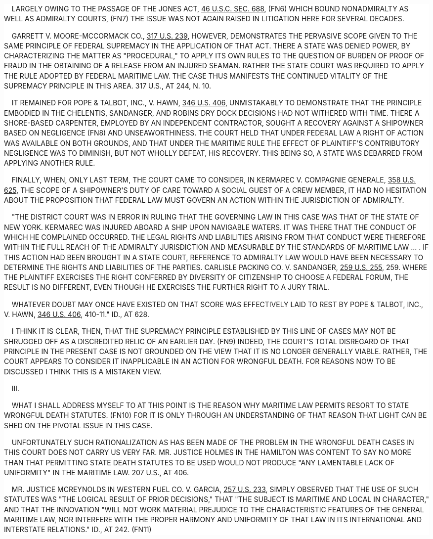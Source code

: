     LARGELY OWING TO THE PASSAGE OF THE JONES ACT, [46 U.S.C. SEC. 688][/us/usc/t46/s688], (FN6) WHICH BOUND NONADMIRALTY AS WELL AS ADMIRALTY COURTS, (FN7) THE ISSUE WAS NOT AGAIN RAISED IN LITIGATION HERE FOR SEVERAL DECADES.

    GARRETT V. MOORE-MCCORMACK CO., [317 U.S. 239][/us/courts/scotus/usReporter/317/239], HOWEVER, DEMONSTRATES THE PERVASIVE SCOPE GIVEN TO THE SAME PRINCIPLE OF FEDERAL SUPREMACY IN THE APPLICATION OF THAT ACT.  THERE A STATE WAS DENIED POWER, BY CHARACTERIZING THE MATTER AS "PROCEDURAL," TO APPLY ITS OWN RULES TO THE QUESTION OF BURDEN OF PROOF OF FRAUD IN THE OBTAINING OF A RELEASE FROM AN INJURED SEAMAN.  RATHER THE STATE COURT WAS REQUIRED TO APPLY THE RULE ADOPTED BY FEDERAL MARITIME LAW.  THE CASE THUS MANIFESTS THE CONTINUED VITALITY OF THE SUPREMACY PRINCIPLE IN THIS AREA.  317 U.S., AT 244, N. 10.

    IT REMAINED FOR POPE & TALBOT, INC., V. HAWN, [346 U.S. 406][/us/courts/scotus/usReporter/346/406], UNMISTAKABLY TO DEMONSTRATE THAT THE PRINCIPLE EMBODIED IN THE CHELENTIS, SANDANGER, AND ROBINS DRY DOCK DECISIONS HAD NOT WITHERED WITH TIME.  THERE A SHORE-BASED CARPENTER, EMPLOYED BY AN INDEPENDENT CONTRACTOR, SOUGHT A RECOVERY AGAINST A SHIPOWNER BASED ON NEGLIGENCE (FN8) AND UNSEAWORTHINESS.  THE COURT HELD THAT UNDER FEDERAL LAW A RIGHT OF ACTION WAS AVAILABLE ON BOTH GROUNDS, AND THAT UNDER THE MARITIME RULE THE EFFECT OF PLAINTIFF'S CONTRIBUTORY NEGLIGENCE WAS TO DIMINISH, BUT NOT WHOLLY DEFEAT, HIS RECOVERY.  THIS BEING SO, A STATE WAS DEBARRED FROM APPLYING ANOTHER RULE.

    FINALLY, WHEN, ONLY LAST TERM, THE COURT CAME TO CONSIDER, IN KERMAREC V. COMPAGNIE GENERALE, [358 U.S. 625][/us/courts/scotus/usReporter/358/625], THE SCOPE OF A SHIPOWNER'S DUTY OF CARE TOWARD A SOCIAL GUEST OF A CREW MEMBER, IT HAD NO HESITATION ABOUT THE PROPOSITION THAT FEDERAL LAW MUST GOVERN AN ACTION WITHIN THE JURISDICTION OF ADMIRALTY.

    "THE DISTRICT COURT WAS IN ERROR IN RULING THAT THE GOVERNING LAW IN THIS CASE WAS THAT OF THE STATE OF NEW YORK.  KERMAREC WAS INJURED ABOARD A SHIP UPON NAVIGABLE WATERS.  IT WAS THERE THAT THE CONDUCT OF WHICH HE COMPLAINED OCCURRED.  THE LEGAL RIGHTS AND LIABILITIES ARISING FROM THAT CONDUCT WERE THEREFORE WITHIN THE FULL REACH OF THE ADMIRALTY JURISDICTION AND MEASURABLE BY THE STANDARDS OF MARITIME LAW  ...  . IF THIS ACTION HAD BEEN BROUGHT IN A STATE COURT, REFERENCE TO ADMIRALTY LAW WOULD HAVE BEEN NECESSARY TO DETERMINE THE RIGHTS AND LIABILITIES OF THE PARTIES.  CARLISLE PACKING CO. V. SANDANGER, [259 U.S. 255][/us/courts/scotus/usReporter/259/255], 259.  WHERE THE PLAINTIFF EXERCISES THE RIGHT CONFERRED BY DIVERSITY OF CITIZENSHIP TO CHOOSE A FEDERAL FORUM, THE RESULT IS NO DIFFERENT, EVEN THOUGH HE EXERCISES THE FURTHER RIGHT TO A JURY TRIAL.

    WHATEVER DOUBT MAY ONCE HAVE EXISTED ON THAT SCORE WAS EFFECTIVELY LAID TO REST BY POPE & TALBOT, INC., V. HAWN, [346 U.S. 406][/us/courts/scotus/usReporter/346/406], 410-11."  ID., AT 628.

    I THINK IT IS CLEAR, THEN, THAT THE SUPREMACY PRINCIPLE ESTABLISHED BY THIS LINE OF CASES MAY NOT BE SHRUGGED OFF AS A DISCREDITED RELIC OF AN EARLIER DAY.  (FN9)  INDEED, THE COURT'S TOTAL DISREGARD OF THAT PRINCIPLE IN THE PRESENT CASE IS NOT GROUNDED ON THE VIEW THAT IT IS NO LONGER GENERALLY VIABLE.  RATHER, THE COURT APPEARS TO CONSIDER IT INAPPLICABLE IN AN ACTION FOR WRONGFUL DEATH.  FOR REASONS NOW TO BE DISCUSSED I THINK THIS IS A MISTAKEN VIEW.

    III.

    WHAT I SHALL ADDRESS MYSELF TO AT THIS POINT IS THE REASON WHY MARITIME LAW PERMITS RESORT TO STATE WRONGFUL DEATH STATUTES.  (FN10) FOR IT IS ONLY THROUGH AN UNDERSTANDING OF THAT REASON THAT LIGHT CAN BE SHED ON THE PIVOTAL ISSUE IN THIS CASE.

    UNFORTUNATELY SUCH RATIONALIZATION AS HAS BEEN MADE OF THE PROBLEM IN THE WRONGFUL DEATH CASES IN THIS COURT DOES NOT CARRY US VERY FAR.  MR. JUSTICE HOLMES IN THE HAMILTON WAS CONTENT TO SAY NO MORE THAN THAT PERMITTING STATE DEATH STATUTES TO BE USED WOULD NOT PRODUCE "ANY LAMENTABLE LACK OF UNIFORMITY" IN THE MARITIME LAW.  207 U.S., AT 406.

    MR. JUSTICE MCREYNOLDS IN WESTERN FUEL CO. V. GARCIA, [257 U.S. 233][/us/courts/scotus/usReporter/257/233], SIMPLY OBSERVED THAT THE USE OF SUCH STATUTES WAS "THE LOGICAL RESULT OF PRIOR DECISIONS," THAT "THE SUBJECT IS MARITIME AND LOCAL IN CHARACTER," AND THAT THE INNOVATION "WILL NOT WORK MATERIAL PREJUDICE TO THE CHARACTERISTIC FEATURES OF THE GENERAL MARITIME LAW, NOR INTERFERE WITH THE PROPER HARMONY AND UNIFORMITY OF THAT LAW IN ITS INTERNATIONAL AND INTERSTATE RELATIONS."  ID., AT 242.  (FN11)


[/us/courts/scotus/usReporter/361/314]: https://publicdocs.github.io/go/links?ns=uslm-x&ref=%2Fus%2Fcourts%2Fscotus%2FusReporter%2F361%2F314
[/us/courts/scotus/usReporter/358/588]: https://publicdocs.github.io/go/links?ns=uslm-x&ref=%2Fus%2Fcourts%2Fscotus%2FusReporter%2F358%2F588
[/us/courts/scotus/usReporter/359/923]: https://publicdocs.github.io/go/links?ns=uslm-x&ref=%2Fus%2Fcourts%2Fscotus%2FusReporter%2F359%2F923
[/us/usc/t28/s1346]: https://publicdocs.github.io/go/links?ns=uslm&ref=%2Fus%2Fusc%2Ft28%2Fs1346
[/us/courts/scotus/usReporter/358/625]: https://publicdocs.github.io/go/links?ns=uslm-x&ref=%2Fus%2Fcourts%2Fscotus%2FusReporter%2F358%2F625
[/us/courts/scotus/usReporter/247/372]: https://publicdocs.github.io/go/links?ns=uslm-x&ref=%2Fus%2Fcourts%2Fscotus%2FusReporter%2F247%2F372
[/us/courts/scotus/usReporter/259/255]: https://publicdocs.github.io/go/links?ns=uslm-x&ref=%2Fus%2Fcourts%2Fscotus%2FusReporter%2F259%2F255
[/us/courts/scotus/usReporter/119/199]: https://publicdocs.github.io/go/links?ns=uslm-x&ref=%2Fus%2Fcourts%2Fscotus%2FusReporter%2F119%2F199
[/us/courts/scotus/usReporter/257/233]: https://publicdocs.github.io/go/links?ns=uslm-x&ref=%2Fus%2Fcourts%2Fscotus%2FusReporter%2F257%2F233
[/us/courts/scotus/usReporter/207/398]: https://publicdocs.github.io/go/links?ns=uslm-x&ref=%2Fus%2Fcourts%2Fscotus%2FusReporter%2F207%2F398
[/us/courts/scotus/usReporter/210/95]: https://publicdocs.github.io/go/links?ns=uslm-x&ref=%2Fus%2Fcourts%2Fscotus%2FusReporter%2F210%2F95
[/us/courts/scotus/usReporter/345/648]: https://publicdocs.github.io/go/links?ns=uslm-x&ref=%2Fus%2Fcourts%2Fscotus%2FusReporter%2F345%2F648
[/us/courts/scotus/usReporter/358/588]: https://publicdocs.github.io/go/links?ns=uslm-x&ref=%2Fus%2Fcourts%2Fscotus%2FusReporter%2F358%2F588
[/us/courts/scotus/usReporter/358/613]: https://publicdocs.github.io/go/links?ns=uslm-x&ref=%2Fus%2Fcourts%2Fscotus%2FusReporter%2F358%2F613
[/us/courts/scotus/usReporter/345/648]: https://publicdocs.github.io/go/links?ns=uslm-x&ref=%2Fus%2Fcourts%2Fscotus%2FusReporter%2F345%2F648
[/us/courts/scotus/usReporter/358/613]: https://publicdocs.github.io/go/links?ns=uslm-x&ref=%2Fus%2Fcourts%2Fscotus%2FusReporter%2F358%2F613
[/us/courts/scotus/usReporter/317/239]: https://publicdocs.github.io/go/links?ns=uslm-x&ref=%2Fus%2Fcourts%2Fscotus%2FusReporter%2F317%2F239
[/us/courts/scotus/usReporter/358/588]: https://publicdocs.github.io/go/links?ns=uslm-x&ref=%2Fus%2Fcourts%2Fscotus%2FusReporter%2F358%2F588
[/us/courts/scotus/usReporter/244/205]: https://publicdocs.github.io/go/links?ns=uslm-x&ref=%2Fus%2Fcourts%2Fscotus%2FusReporter%2F244%2F205
[/us/courts/scotus/usReporter/332/155]: https://publicdocs.github.io/go/links?ns=uslm-x&ref=%2Fus%2Fcourts%2Fscotus%2FusReporter%2F332%2F155
[/us/usc/t28/s2674]: https://publicdocs.github.io/go/links?ns=uslm&ref=%2Fus%2Fusc%2Ft28%2Fs2674
[/us/stat/41/537]: https://publicdocs.github.io/go/links?ns=uslm&ref=%2Fus%2Fstat%2F41%2F537
[/us/usc/t46/s761]: https://publicdocs.github.io/go/links?ns=uslm&ref=%2Fus%2Fusc%2Ft46%2Fs761
[/us/stat/41/1007]: https://publicdocs.github.io/go/links?ns=uslm&ref=%2Fus%2Fstat%2F41%2F1007
[/us/usc/t46/s688]: https://publicdocs.github.io/go/links?ns=uslm&ref=%2Fus%2Fusc%2Ft46%2Fs688
[/us/stat/44/1424]: https://publicdocs.github.io/go/links?ns=uslm&ref=%2Fus%2Fstat%2F44%2F1424
[/us/usc/t33/s901]: https://publicdocs.github.io/go/links?ns=uslm&ref=%2Fus%2Fusc%2Ft33%2Fs901
[/us/courts/scotus/usReporter/358/588]: https://publicdocs.github.io/go/links?ns=uslm-x&ref=%2Fus%2Fcourts%2Fscotus%2FusReporter%2F358%2F588
[/us/courts/scotus/usReporter/207/398]: https://publicdocs.github.io/go/links?ns=uslm-x&ref=%2Fus%2Fcourts%2Fscotus%2FusReporter%2F207%2F398
[/us/courts/scotus/usReporter/119/199]: https://publicdocs.github.io/go/links?ns=uslm-x&ref=%2Fus%2Fcourts%2Fscotus%2FusReporter%2F119%2F199
[/us/courts/scotus/usReporter/358/588]: https://publicdocs.github.io/go/links?ns=uslm-x&ref=%2Fus%2Fcourts%2Fscotus%2FusReporter%2F358%2F588
[/us/courts/scotus/usReporter/358/625]: https://publicdocs.github.io/go/links?ns=uslm-x&ref=%2Fus%2Fcourts%2Fscotus%2FusReporter%2F358%2F625
[/us/courts/scotus/usReporter/247/372]: https://publicdocs.github.io/go/links?ns=uslm-x&ref=%2Fus%2Fcourts%2Fscotus%2FusReporter%2F247%2F372
[/us/stat/1/77]: https://publicdocs.github.io/go/links?ns=uslm&ref=%2Fus%2Fstat%2F1%2F77
[/us/stat/38/1185]: https://publicdocs.github.io/go/links?ns=uslm&ref=%2Fus%2Fstat%2F38%2F1185
[/us/courts/scotus/usReporter/259/255]: https://publicdocs.github.io/go/links?ns=uslm-x&ref=%2Fus%2Fcourts%2Fscotus%2FusReporter%2F259%2F255
[/us/courts/scotus/usReporter/266/449]: https://publicdocs.github.io/go/links?ns=uslm-x&ref=%2Fus%2Fcourts%2Fscotus%2FusReporter%2F266%2F449
[/us/courts/scotus/usReporter/234/52]: https://publicdocs.github.io/go/links?ns=uslm-x&ref=%2Fus%2Fcourts%2Fscotus%2FusReporter%2F234%2F52
[/us/usc/t46/s688]: https://publicdocs.github.io/go/links?ns=uslm&ref=%2Fus%2Fusc%2Ft46%2Fs688
[/us/courts/scotus/usReporter/317/239]: https://publicdocs.github.io/go/links?ns=uslm-x&ref=%2Fus%2Fcourts%2Fscotus%2FusReporter%2F317%2F239
[/us/courts/scotus/usReporter/346/406]: https://publicdocs.github.io/go/links?ns=uslm-x&ref=%2Fus%2Fcourts%2Fscotus%2FusReporter%2F346%2F406
[/us/courts/scotus/usReporter/358/625]: https://publicdocs.github.io/go/links?ns=uslm-x&ref=%2Fus%2Fcourts%2Fscotus%2FusReporter%2F358%2F625
[/us/courts/scotus/usReporter/259/255]: https://publicdocs.github.io/go/links?ns=uslm-x&ref=%2Fus%2Fcourts%2Fscotus%2FusReporter%2F259%2F255
[/us/courts/scotus/usReporter/346/406]: https://publicdocs.github.io/go/links?ns=uslm-x&ref=%2Fus%2Fcourts%2Fscotus%2FusReporter%2F346%2F406
[/us/courts/scotus/usReporter/257/233]: https://publicdocs.github.io/go/links?ns=uslm-x&ref=%2Fus%2Fcourts%2Fscotus%2FusReporter%2F257%2F233
[/us/courts/scotus/usReporter/146/657]: https://publicdocs.github.io/go/links?ns=uslm-x&ref=%2Fus%2Fcourts%2Fscotus%2FusReporter%2F146%2F657
[/us/courts/scotus/usReporter/345/648]: https://publicdocs.github.io/go/links?ns=uslm-x&ref=%2Fus%2Fcourts%2Fscotus%2FusReporter%2F345%2F648
[/us/courts/scotus/usReporter/358/613]: https://publicdocs.github.io/go/links?ns=uslm-x&ref=%2Fus%2Fcourts%2Fscotus%2FusReporter%2F358%2F613
[/us/usc/t28/s1346]: https://publicdocs.github.io/go/links?ns=uslm&ref=%2Fus%2Fusc%2Ft28%2Fs1346
[/us/courts/scotus/usReporter/244/205]: https://publicdocs.github.io/go/links?ns=uslm-x&ref=%2Fus%2Fcourts%2Fscotus%2FusReporter%2F244%2F205
[/us/courts/scotus/usReporter/189/158]: https://publicdocs.github.io/go/links?ns=uslm-x&ref=%2Fus%2Fcourts%2Fscotus%2FusReporter%2F189%2F158
[/us/courts/scotus/usReporter/305/424]: https://publicdocs.github.io/go/links?ns=uslm-x&ref=%2Fus%2Fcourts%2Fscotus%2FusReporter%2F305%2F424
[/us/courts/scotus/usReporter/298/124]: https://publicdocs.github.io/go/links?ns=uslm-x&ref=%2Fus%2Fcourts%2Fscotus%2FusReporter%2F298%2F124
[/us/courts/scotus/usReporter/298/110]: https://publicdocs.github.io/go/links?ns=uslm-x&ref=%2Fus%2Fcourts%2Fscotus%2FusReporter%2F298%2F110
[/us/courts/scotus/usReporter/137/1]: https://publicdocs.github.io/go/links?ns=uslm-x&ref=%2Fus%2Fcourts%2Fscotus%2FusReporter%2F137%2F1
[/us/courts/scotus/usReporter/332/155]: https://publicdocs.github.io/go/links?ns=uslm-x&ref=%2Fus%2Fcourts%2Fscotus%2FusReporter%2F332%2F155
[/us/courts/scotus/usReporter/346/406]: https://publicdocs.github.io/go/links?ns=uslm-x&ref=%2Fus%2Fcourts%2Fscotus%2FusReporter%2F346%2F406
[/us/courts/scotus/usReporter/93/99]: https://publicdocs.github.io/go/links?ns=uslm-x&ref=%2Fus%2Fcourts%2Fscotus%2FusReporter%2F93%2F99
[/us/courts/scotus/usReporter/210/95]: https://publicdocs.github.io/go/links?ns=uslm-x&ref=%2Fus%2Fcourts%2Fscotus%2FusReporter%2F210%2F95
[/us/courts/scotus/usReporter/257/233]: https://publicdocs.github.io/go/links?ns=uslm-x&ref=%2Fus%2Fcourts%2Fscotus%2FusReporter%2F257%2F233
[/us/courts/scotus/usReporter/261/479]: https://publicdocs.github.io/go/links?ns=uslm-x&ref=%2Fus%2Fcourts%2Fscotus%2FusReporter%2F261%2F479
[/us/courts/scotus/usReporter/285/502]: https://publicdocs.github.io/go/links?ns=uslm-x&ref=%2Fus%2Fcourts%2Fscotus%2FusReporter%2F285%2F502
[/us/courts/scotus/usReporter/257/469]: https://publicdocs.github.io/go/links?ns=uslm-x&ref=%2Fus%2Fcourts%2Fscotus%2FusReporter%2F257%2F469
[/us/courts/scotus/usReporter/163/693]: https://publicdocs.github.io/go/links?ns=uslm-x&ref=%2Fus%2Fcourts%2Fscotus%2FusReporter%2F163%2F693
[/us/courts/scotus/usReporter/312/383]: https://publicdocs.github.io/go/links?ns=uslm-x&ref=%2Fus%2Fcourts%2Fscotus%2FusReporter%2F312%2F383
[/us/courts/scotus/usReporter/264/109]: https://publicdocs.github.io/go/links?ns=uslm-x&ref=%2Fus%2Fcourts%2Fscotus%2FusReporter%2F264%2F109
[/us/courts/scotus/usReporter/210/95]: https://publicdocs.github.io/go/links?ns=uslm-x&ref=%2Fus%2Fcourts%2Fscotus%2FusReporter%2F210%2F95
[/us/courts/scotus/usReporter/345/648]: https://publicdocs.github.io/go/links?ns=uslm-x&ref=%2Fus%2Fcourts%2Fscotus%2FusReporter%2F345%2F648
[/us/courts/scotus/usReporter/358/613]: https://publicdocs.github.io/go/links?ns=uslm-x&ref=%2Fus%2Fcourts%2Fscotus%2FusReporter%2F358%2F613